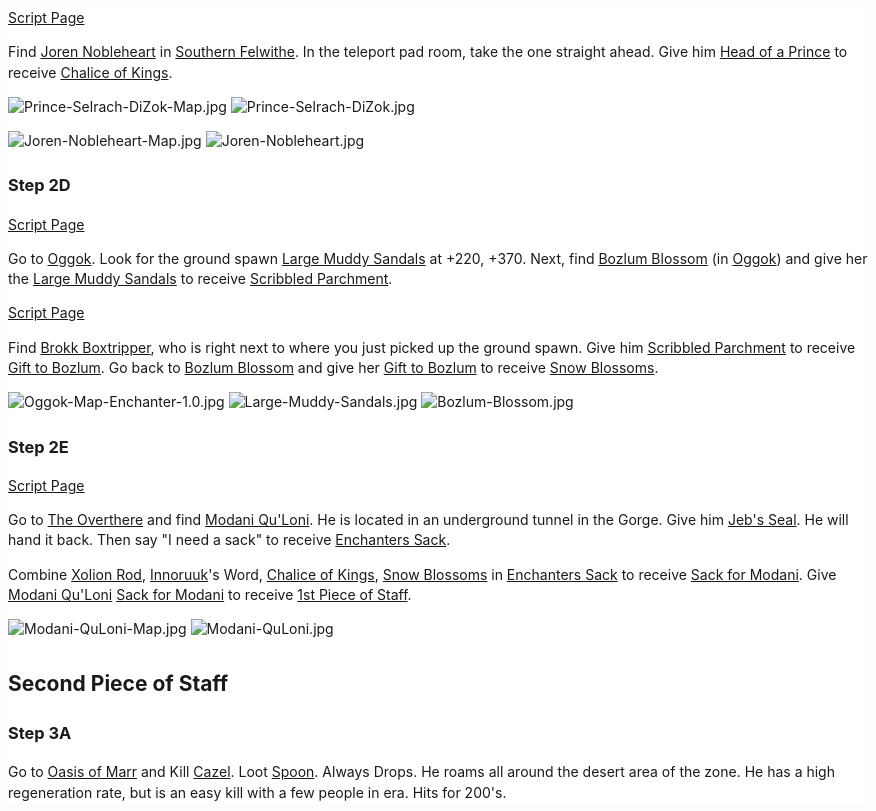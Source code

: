 [Script Page](/script-entities/felwitheb/Joren_Nobleheart)

Find [Joren Nobleheart](/npc/62000) in [Southern Felwithe](/zone/62). In the teleport pad room, take the one straight ahead. Give him [Head of a Prince](/item/10627) to receive [Chalice of Kings](/item/10608).

![Prince-Selrach-DiZok-Map.jpg](/static/guide_images/epics/enchanter/Prince-Selrach-DiZok-Map.jpg)
![Prince-Selrach-DiZok.jpg](/static/guide_images/epics/enchanter/Prince-Selrach-DiZok.jpg)

![Joren-Nobleheart-Map.jpg](/static/guide_images/epics/enchanter/Joren-Nobleheart-Map.jpg)
![Joren-Nobleheart.jpg](/static/guide_images/epics/enchanter/Joren-Nobleheart.jpg)

### Step 2D
[Script Page](/script-entities/oggok/Bozlum_Blossom)

Go to [Oggok](/zone/49). Look for the ground spawn [Large Muddy Sandals](/item/10628) at +220, +370. Next, find [Bozlum Blossom](/npc/49023) (in [Oggok](/zone/49)) and give her the [Large Muddy Sandals](/item/10628) to receive [Scribbled Parchment](/item/10629).

[Script Page](/script-entities/oggok/Brokk_Boxtripper)

Find [Brokk Boxtripper](/npc/49061), who is right next to where you just picked up the ground spawn. Give him
[Scribbled Parchment](/item/10629) to receive [Gift to Bozlum](/item/10630). Go back to [Bozlum Blossom](/npc/49023) and give her [Gift to Bozlum](/item/10630) to receive [Snow Blossoms](/item/10609).

![Oggok-Map-Enchanter-1.0.jpg](/static/guide_images/epics/enchanter/Oggok-Map-Enchanter-1.0.jpg)
![Large-Muddy-Sandals.jpg](/static/guide_images/epics/enchanter/Large-Muddy-Sandals.jpg)
![Bozlum-Blossom.jpg](/static/guide_images/epics/enchanter/Bozlum-Blossom.jpg)

### Step 2E
[Script Page](/script-entities/overthere/Modani_Qu-Loni)

Go to [The Overthere](/zone/93) and find [Modani Qu'Loni](/npc/93001). He is located in an underground tunnel in the Gorge. Give him [Jeb's Seal](/item/10604). He will hand it back. Then say "I need a sack" to receive [Enchanters Sack](/item/17861).

Combine [Xolion Rod](/item/10606), [Innoruuk](/npc/76326)'s Word, [Chalice of Kings](/item/10608), [Snow Blossoms](/item/10609) in [Enchanters Sack](/item/17861) to receive [Sack for Modani](/item/10635). Give [Modani Qu'Loni](/npc/93001) [Sack for Modani](/item/10635) to receive [1st Piece of Staff](/item/10610).

![Modani-QuLoni-Map.jpg](/static/guide_images/epics/enchanter/Modani-QuLoni-Map.jpg)
![Modani-QuLoni.jpg](/static/guide_images/epics/enchanter/Modani-QuLoni.jpg)

## Second Piece of Staff

### Step 3A
Go to [Oasis of Marr](/zone/37) and Kill [Cazel](/npc/37157). Loot [Spoon](/item/10614). Always Drops. He roams all around the desert area of the zone. He has a high regeneration rate, but is an easy kill with a few people in era. Hits for 200's.
